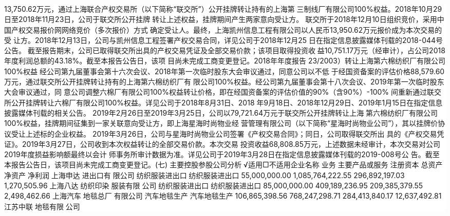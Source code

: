 13,750.62万元，通过上海联合产权交易所（以下简称“联交所”）公开挂牌转让持有的上海第
三制线厂有限公司100%权益。2018年10月29日至2018年11月23日，公司于联交所公开挂牌
转让上述权益，挂牌期间产生两家意向受让方。
联交所于2018年12月10日组织竞价，采用中国产权交易报价网网络竞价（多次报价）方式
确定受让人。最终，上海凯州信息工程有限公司以人民币13,950.62万元报价成为本次交易的受
让方。2018年12月13日，公司与凯州信息工程签署产权交易合同，详见公司于2018年12月25
日在指定信息披露媒体刊载的2018-044号公告。
截至报告期末，公司已取得联交所出具的产权交易凭证及全部交易价款；该项目取得投资收
益10,751.17万元（经审计），占公司2018年度利润总额的43.18%。截至本报告公告日，该项
目尚未完成工商变更登记。2018年年度报告
23/2003）转让上海第六棉纺织厂有限公司100%权益
经公司第九届董事会第十六次会议、2018年第一次临时股东大会审议通过，同意公司以不低
于经国资备案的评估价格88,579.60万元，通过联交所公开挂牌转让持有的上海第六棉纺织厂有
限公司100%权益。经公司第九届董事会第十八次会议、2019年第一次临时股东大会审议通过，同
意公司调整六棉厂有限公司100%权益转让价格，即在经国资备案的评估价值的90%（含90%）-100%
间重新通过联交所公开挂牌转让六棉厂有限公司100%权益。详见公司于2018年8月31日、2018
年9月18日、2018年12月29日、2019年1月15日在指定信息披露媒体刊载的相关公告。
2019年2月26日至2019年3月25日，公司以79,721.64万元于联交所公开挂牌转让上海
第六棉纺织厂有限公司100%权益，挂牌期间征集到一家关联意向受让方，即上海星海时尚物业经
营管理有限公司（以下简称“星海时尚物业公司”），其以挂牌价协议受让上述标的企业权益。
2019年3月26日，公司与星海时尚物业公司签署《产权交易合同》；同日，公司取得联交所出
具的《产权交易凭证》。2019年3月27日，公司收到本次权益转让的全部交易价款。本次交易
投资收益68,808.85万元，上述数据未经审计，本次交易对公司2019年度损益影响额最终以会计
师事务所审计数据为准。详见公司于2019年3月28日在指定信息披露媒体刊载的2019-008号公
告。截至本报告公告日，该项目尚未完成工商变更登记。(七)
主要控股参股公司分析
√适用□不适用企业名称
业务
主要产品或服务
注册资本
总资产
净资产
净利润
上海申达
进出口有
限公司
纺织服装进出口
纺织服装进出口
55,000,000.00
1,085,764,222.55
296,892,197.03
1,270,505.96
上海八达
纺织印染
服装有限
公司
纺织服装进出口
纺织服装进出口
85,000,000.00
409,189,236.95
209,385,379.55
2,498,462.66
上海汽车
地毯总厂
有限公司
汽车地毯生产
汽车地毯生产
106,865,398.56
768,247,298.71
284,413,840.17
12,637,492.81
江苏中联
地毯有限
公司